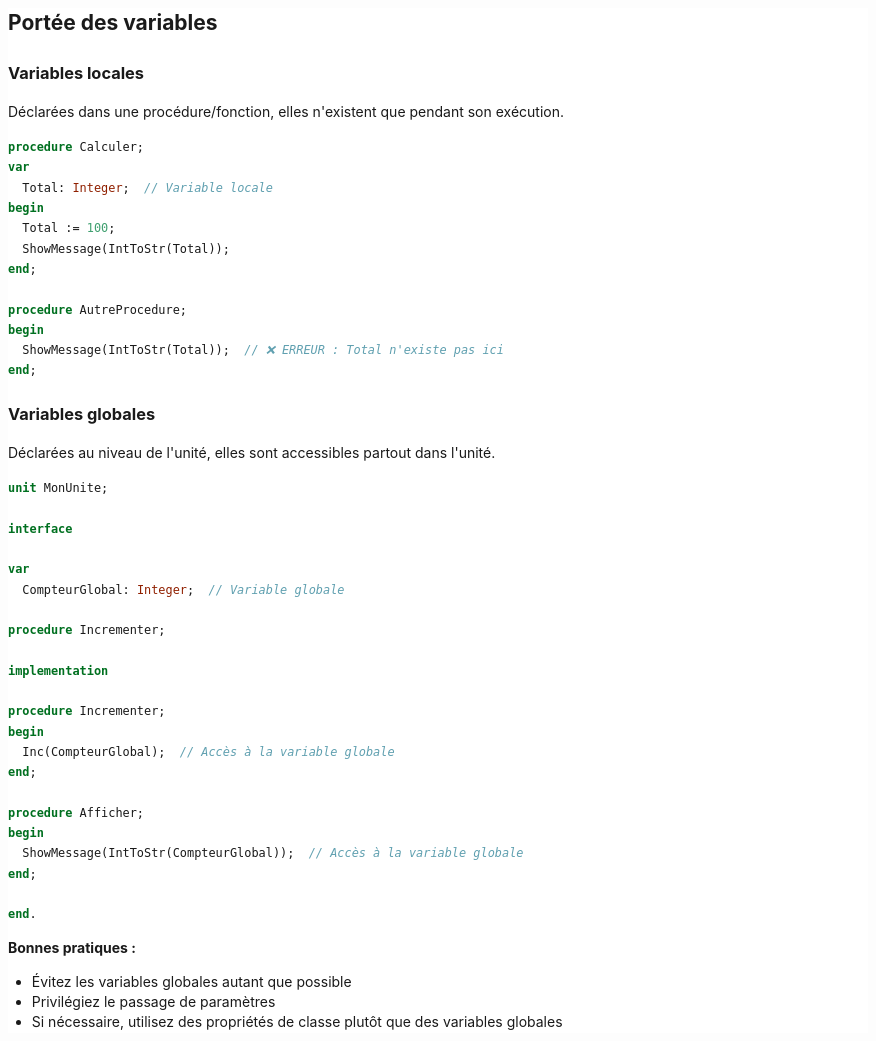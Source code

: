 ## Portée des variables

### Variables locales

Déclarées dans une procédure/fonction, elles n'existent que pendant son exécution.

```pascal
procedure Calculer;
var
  Total: Integer;  // Variable locale
begin
  Total := 100;
  ShowMessage(IntToStr(Total));
end;

procedure AutreProcedure;
begin
  ShowMessage(IntToStr(Total));  // ❌ ERREUR : Total n'existe pas ici
end;
```

### Variables globales

Déclarées au niveau de l'unité, elles sont accessibles partout dans l'unité.

```pascal
unit MonUnite;

interface

var
  CompteurGlobal: Integer;  // Variable globale

procedure Incrementer;

implementation

procedure Incrementer;
begin
  Inc(CompteurGlobal);  // Accès à la variable globale
end;

procedure Afficher;
begin
  ShowMessage(IntToStr(CompteurGlobal));  // Accès à la variable globale
end;

end.
```

**Bonnes pratiques :**
- Évitez les variables globales autant que possible
- Privilégiez le passage de paramètres
- Si nécessaire, utilisez des propriétés de classe plutôt que des variables globales
